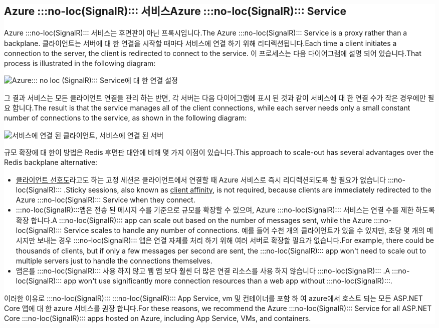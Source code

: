 ## <a name="azure-no-locsignalr-service"></a><span data-ttu-id="1b705-139">Azure :::no-loc(SignalR)::: 서비스</span><span class="sxs-lookup"><span data-stu-id="1b705-139">Azure :::no-loc(SignalR)::: Service</span></span>

<span data-ttu-id="1b705-140">Azure :::no-loc(SignalR)::: 서비스는 후면판이 아닌 프록시입니다.</span><span class="sxs-lookup"><span data-stu-id="1b705-140">The Azure :::no-loc(SignalR)::: Service is a proxy rather than a backplane.</span></span> <span data-ttu-id="1b705-141">클라이언트는 서버에 대 한 연결을 시작할 때마다 서비스에 연결 하기 위해 리디렉션됩니다.</span><span class="sxs-lookup"><span data-stu-id="1b705-141">Each time a client initiates a connection to the server, the client is redirected to connect to the service.</span></span> <span data-ttu-id="1b705-142">이 프로세스는 다음 다이어그램에 설명 되어 있습니다.</span><span class="sxs-lookup"><span data-stu-id="1b705-142">That process is illustrated in the following diagram:</span></span>

![Azure::: no loc (SignalR)::: Service에 대 한 연결 설정](scale/_static/azure-signalr-service-one-connection.png)

<span data-ttu-id="1b705-144">그 결과 서비스는 모든 클라이언트 연결을 관리 하는 반면, 각 서버는 다음 다이어그램에 표시 된 것과 같이 서비스에 대 한 연결 수가 작은 경우에만 필요 합니다.</span><span class="sxs-lookup"><span data-stu-id="1b705-144">The result is that the service manages all of the client connections, while each server needs only a small constant number of connections to the service, as shown in the following diagram:</span></span>

![서비스에 연결 된 클라이언트, 서비스에 연결 된 서버](scale/_static/azure-signalr-service-multiple-connections.png)

<span data-ttu-id="1b705-146">규모 확장에 대 한이 방법은 Redis 후면판 대안에 비해 몇 가지 이점이 있습니다.</span><span class="sxs-lookup"><span data-stu-id="1b705-146">This approach to scale-out has several advantages over the Redis backplane alternative:</span></span>

* <span data-ttu-id="1b705-147">[클라이언트 선호도](/iis/extensions/configuring-application-request-routing-arr/http-load-balancing-using-application-request-routing#step-3---configure-client-affinity)라고도 하는 고정 세션은 클라이언트에서 연결할 때 Azure 서비스로 즉시 리디렉션되도록 할 필요가 없습니다 :::no-loc(SignalR)::: .</span><span class="sxs-lookup"><span data-stu-id="1b705-147">Sticky sessions, also known as [client affinity](/iis/extensions/configuring-application-request-routing-arr/http-load-balancing-using-application-request-routing#step-3---configure-client-affinity), is not required, because clients are immediately redirected to the Azure :::no-loc(SignalR)::: Service when they connect.</span></span>
* <span data-ttu-id="1b705-148">:::no-loc(SignalR):::앱은 전송 된 메시지 수를 기준으로 규모를 확장할 수 있으며, Azure :::no-loc(SignalR)::: 서비스는 연결 수를 제한 하도록 확장 합니다.</span><span class="sxs-lookup"><span data-stu-id="1b705-148">A :::no-loc(SignalR)::: app can scale out based on the number of messages sent, while the Azure :::no-loc(SignalR)::: Service scales to handle any number of connections.</span></span> <span data-ttu-id="1b705-149">예를 들어 수천 개의 클라이언트가 있을 수 있지만, 초당 몇 개의 메시지만 보내는 경우 :::no-loc(SignalR)::: 앱은 연결 자체를 처리 하기 위해 여러 서버로 확장할 필요가 없습니다.</span><span class="sxs-lookup"><span data-stu-id="1b705-149">For example, there could be thousands of clients, but if only a few messages per second are sent, the :::no-loc(SignalR)::: app won't need to scale out to multiple servers just to handle the connections themselves.</span></span>
* <span data-ttu-id="1b705-150">앱은를 :::no-loc(SignalR)::: 사용 하지 않고 웹 앱 보다 훨씬 더 많은 연결 리소스를 사용 하지 않습니다 :::no-loc(SignalR)::: .</span><span class="sxs-lookup"><span data-stu-id="1b705-150">A :::no-loc(SignalR)::: app won't use significantly more connection resources than a web app without :::no-loc(SignalR):::.</span></span>

<span data-ttu-id="1b705-151">이러한 이유로 :::no-loc(SignalR)::: :::no-loc(SignalR)::: App Service, vm 및 컨테이너를 포함 하 여 azure에서 호스트 되는 모든 ASP.NET Core 앱에 대 한 azure 서비스를 권장 합니다.</span><span class="sxs-lookup"><span data-stu-id="1b705-151">For these reasons, we recommend the Azure :::no-loc(SignalR)::: Service for all ASP.NET Core :::no-loc(SignalR)::: apps hosted on Azure, including App Service, VMs, and containers.</span></span>
